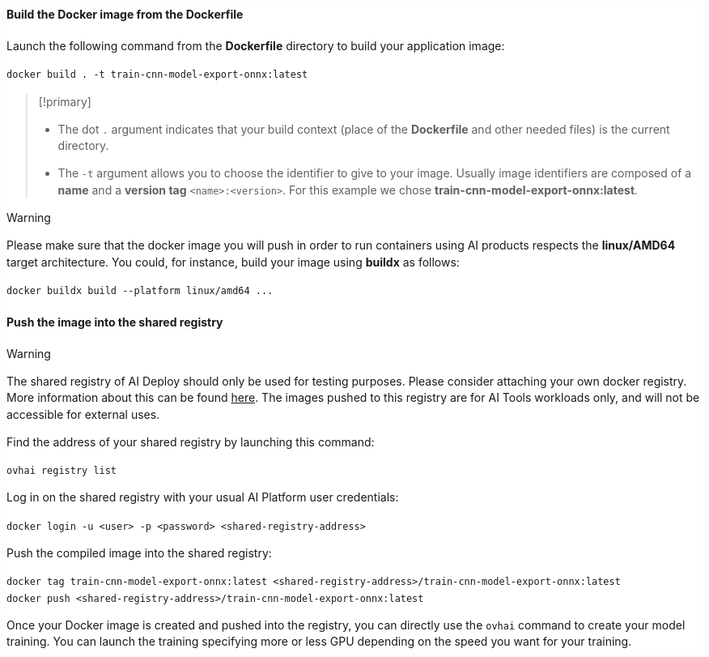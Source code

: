 #### Build the Docker image from the Dockerfile

Launch the following command from the **Dockerfile** directory to build your application image:

```console
docker build . -t train-cnn-model-export-onnx:latest
```

> [!primary]
>
> - The dot `.` argument indicates that your build context (place of the **Dockerfile** and other needed files) is the current directory.
>
> - The `-t` argument allows you to choose the identifier to give to your image. Usually image identifiers are composed of a **name** and a **version tag** `<name>:<version>`. For this example we chose **train-cnn-model-export-onnx:latest**.
>

> [!warning]
>
> Please make sure that the docker image you will push in order to run containers using AI products respects the **linux/AMD64** target architecture. You could, for instance, build your image using **buildx** as follows:
>
> `docker buildx build --platform linux/amd64 ...`
>

#### Push the image into the shared registry

> [!warning]
>
> The shared registry of AI Deploy should only be used for testing purposes. Please consider attaching your own docker registry. More information about this can be found [here](gi_07_manage_registry1.). The images pushed to this registry are for AI Tools workloads only, and will not be accessible for external uses.
>

Find the address of your shared registry by launching this command:

```console
ovhai registry list
```

Log in on the shared registry with your usual AI Platform user credentials:

```console
docker login -u <user> -p <password> <shared-registry-address>
```

Push the compiled image into the shared registry:

```console
docker tag train-cnn-model-export-onnx:latest <shared-registry-address>/train-cnn-model-export-onnx:latest
docker push <shared-registry-address>/train-cnn-model-export-onnx:latest
```

Once your Docker image is created and pushed into the registry, you can directly use the `ovhai` command to create your model training.
You can launch the training specifying more or less GPU depending on the speed you want for your training.
